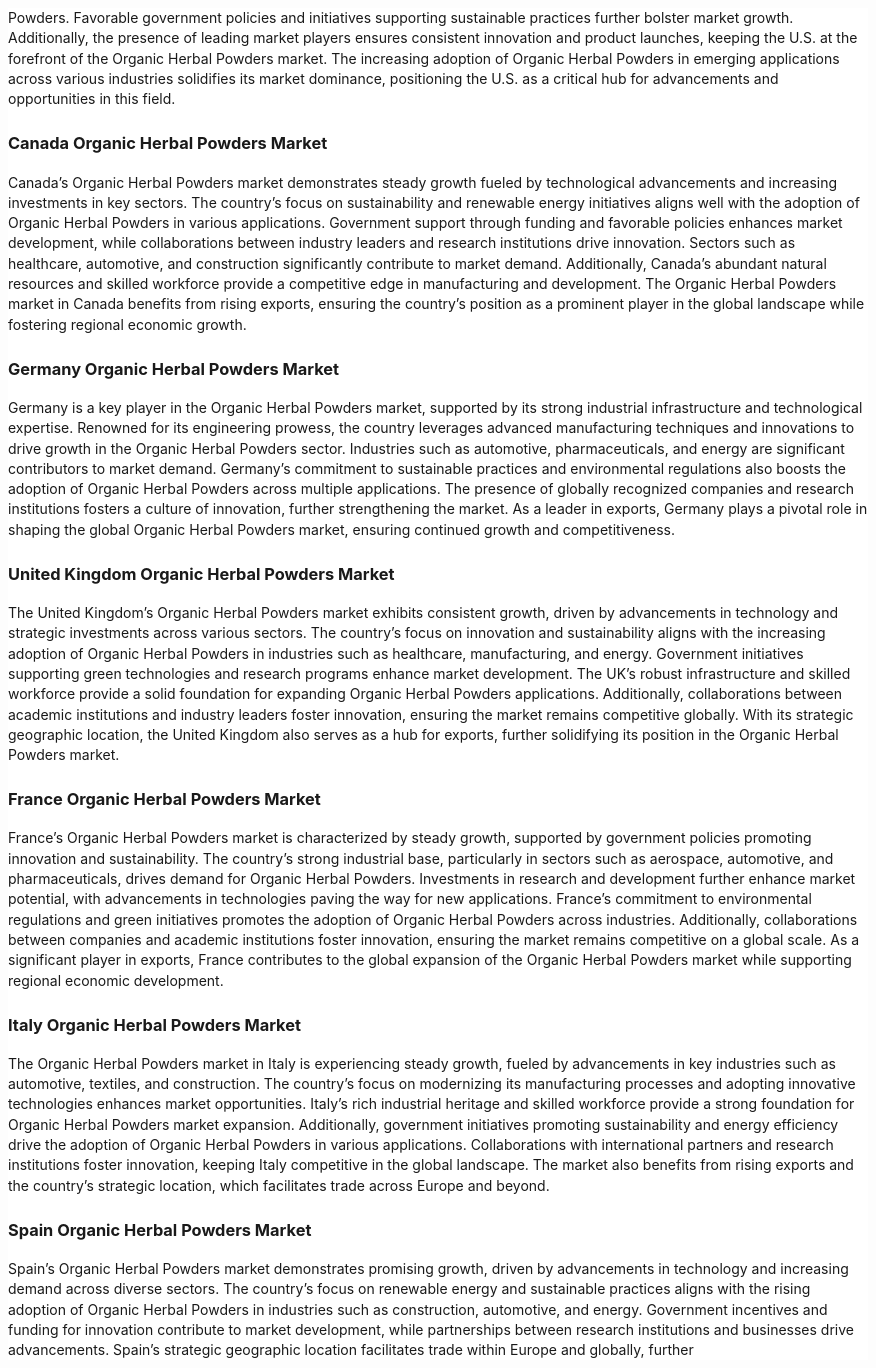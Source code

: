 Powders. Favorable government policies and initiatives supporting sustainable practices further bolster market growth. Additionally, the presence of leading market players ensures consistent innovation and product launches, keeping the U.S. at the forefront of the Organic Herbal Powders market. The increasing adoption of Organic Herbal Powders in emerging applications across various industries solidifies its market dominance, positioning the U.S. as a critical hub for advancements and opportunities in this field.</p><h3>Canada Organic Herbal Powders Market</h3><p>Canada&rsquo;s Organic Herbal Powders market demonstrates steady growth fueled by technological advancements and increasing investments in key sectors. The country&rsquo;s focus on sustainability and renewable energy initiatives aligns well with the adoption of Organic Herbal Powders in various applications. Government support through funding and favorable policies enhances market development, while collaborations between industry leaders and research institutions drive innovation. Sectors such as healthcare, automotive, and construction significantly contribute to market demand. Additionally, Canada&rsquo;s abundant natural resources and skilled workforce provide a competitive edge in manufacturing and development. The Organic Herbal Powders market in Canada benefits from rising exports, ensuring the country&rsquo;s position as a prominent player in the global landscape while fostering regional economic growth.</p><h3>Germany Organic Herbal Powders Market</h3><p>Germany is a key player in the Organic Herbal Powders market, supported by its strong industrial infrastructure and technological expertise. Renowned for its engineering prowess, the country leverages advanced manufacturing techniques and innovations to drive growth in the Organic Herbal Powders sector. Industries such as automotive, pharmaceuticals, and energy are significant contributors to market demand. Germany&rsquo;s commitment to sustainable practices and environmental regulations also boosts the adoption of Organic Herbal Powders across multiple applications. The presence of globally recognized companies and research institutions fosters a culture of innovation, further strengthening the market. As a leader in exports, Germany plays a pivotal role in shaping the global Organic Herbal Powders market, ensuring continued growth and competitiveness.</p><h3>United Kingdom Organic Herbal Powders Market</h3><p>The United Kingdom&rsquo;s Organic Herbal Powders market exhibits consistent growth, driven by advancements in technology and strategic investments across various sectors. The country&rsquo;s focus on innovation and sustainability aligns with the increasing adoption of Organic Herbal Powders in industries such as healthcare, manufacturing, and energy. Government initiatives supporting green technologies and research programs enhance market development. The UK&rsquo;s robust infrastructure and skilled workforce provide a solid foundation for expanding Organic Herbal Powders applications. Additionally, collaborations between academic institutions and industry leaders foster innovation, ensuring the market remains competitive globally. With its strategic geographic location, the United Kingdom also serves as a hub for exports, further solidifying its position in the Organic Herbal Powders market.</p><h3>France Organic Herbal Powders Market</h3><p>France&rsquo;s Organic Herbal Powders market is characterized by steady growth, supported by government policies promoting innovation and sustainability. The country&rsquo;s strong industrial base, particularly in sectors such as aerospace, automotive, and pharmaceuticals, drives demand for Organic Herbal Powders. Investments in research and development further enhance market potential, with advancements in technologies paving the way for new applications. France&rsquo;s commitment to environmental regulations and green initiatives promotes the adoption of Organic Herbal Powders across industries. Additionally, collaborations between companies and academic institutions foster innovation, ensuring the market remains competitive on a global scale. As a significant player in exports, France contributes to the global expansion of the Organic Herbal Powders market while supporting regional economic development.</p><h3>Italy Organic Herbal Powders Market</h3><p>The Organic Herbal Powders market in Italy is experiencing steady growth, fueled by advancements in key industries such as automotive, textiles, and construction. The country&rsquo;s focus on modernizing its manufacturing processes and adopting innovative technologies enhances market opportunities. Italy&rsquo;s rich industrial heritage and skilled workforce provide a strong foundation for Organic Herbal Powders market expansion. Additionally, government initiatives promoting sustainability and energy efficiency drive the adoption of Organic Herbal Powders in various applications. Collaborations with international partners and research institutions foster innovation, keeping Italy competitive in the global landscape. The market also benefits from rising exports and the country&rsquo;s strategic location, which facilitates trade across Europe and beyond.</p><h3>Spain Organic Herbal Powders Market</h3><p>Spain&rsquo;s Organic Herbal Powders market demonstrates promising growth, driven by advancements in technology and increasing demand across diverse sectors. The country&rsquo;s focus on renewable energy and sustainable practices aligns with the rising adoption of Organic Herbal Powders in industries such as construction, automotive, and energy. Government incentives and funding for innovation contribute to market development, while partnerships between research institutions and businesses drive advancements. Spain&rsquo;s strategic geographic location facilitates trade within Europe and globally, further